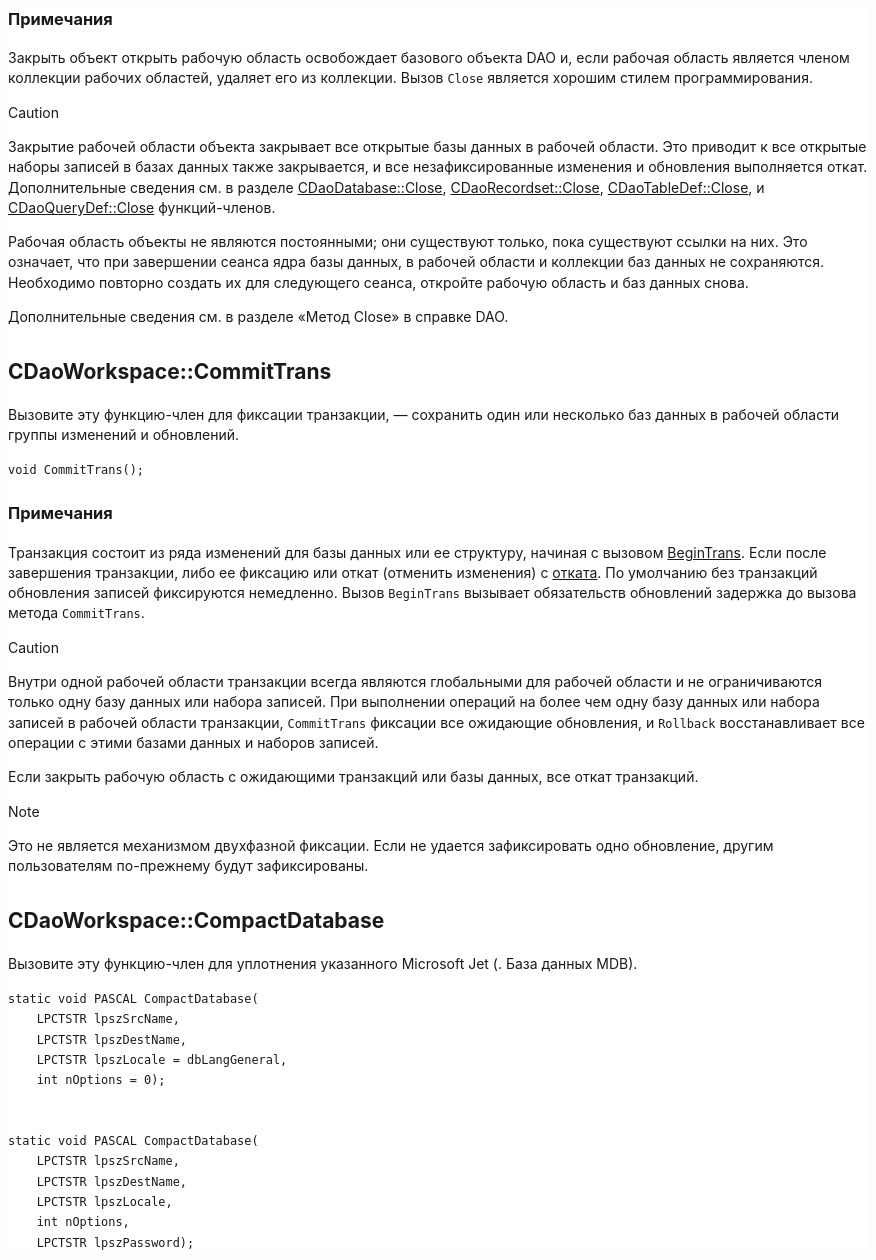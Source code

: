 ### <a name="remarks"></a>Примечания  
 Закрыть объект открыть рабочую область освобождает базового объекта DAO и, если рабочая область является членом коллекции рабочих областей, удаляет его из коллекции. Вызов `Close` является хорошим стилем программирования.  
  
> [!CAUTION]
>  Закрытие рабочей области объекта закрывает все открытые базы данных в рабочей области. Это приводит к все открытые наборы записей в базах данных также закрывается, и все незафиксированные изменения и обновления выполняется откат. Дополнительные сведения см. в разделе [CDaoDatabase::Close](../../mfc/reference/cdaodatabase-class.md#close), [CDaoRecordset::Close](../../mfc/reference/cdaorecordset-class.md#close), [CDaoTableDef::Close](../../mfc/reference/cdaotabledef-class.md#close), и [CDaoQueryDef::Close](../../mfc/reference/cdaoquerydef-class.md#close) функций-членов.  
  
 Рабочая область объекты не являются постоянными; они существуют только, пока существуют ссылки на них. Это означает, что при завершении сеанса ядра базы данных, в рабочей области и коллекции баз данных не сохраняются. Необходимо повторно создать их для следующего сеанса, откройте рабочую область и баз данных снова.  
  
 Дополнительные сведения см. в разделе «Метод Close» в справке DAO.  
  
##  <a name="committrans"></a>  CDaoWorkspace::CommitTrans  
 Вызовите эту функцию-член для фиксации транзакции, — сохранить один или несколько баз данных в рабочей области группы изменений и обновлений.  
  
```  
void CommitTrans();
```  
  
### <a name="remarks"></a>Примечания  
 Транзакция состоит из ряда изменений для базы данных или ее структуру, начиная с вызовом [BeginTrans](#begintrans). Если после завершения транзакции, либо ее фиксацию или откат (отменить изменения) с [отката](#rollback). По умолчанию без транзакций обновления записей фиксируются немедленно. Вызов `BeginTrans` вызывает обязательств обновлений задержка до вызова метода `CommitTrans`.  
  
> [!CAUTION]
>  Внутри одной рабочей области транзакции всегда являются глобальными для рабочей области и не ограничиваются только одну базу данных или набора записей. При выполнении операций на более чем одну базу данных или набора записей в рабочей области транзакции, `CommitTrans` фиксации все ожидающие обновления, и `Rollback` восстанавливает все операции с этими базами данных и наборов записей.  
  
 Если закрыть рабочую область с ожидающими транзакций или базы данных, все откат транзакций.  
  
> [!NOTE]
>  Это не является механизмом двухфазной фиксации. Если не удается зафиксировать одно обновление, другим пользователям по-прежнему будут зафиксированы.  
  
##  <a name="compactdatabase"></a>  CDaoWorkspace::CompactDatabase  
 Вызовите эту функцию-член для уплотнения указанного Microsoft Jet (. База данных MDB).  
  
```  
static void PASCAL CompactDatabase(
    LPCTSTR lpszSrcName,  
    LPCTSTR lpszDestName,  
    LPCTSTR lpszLocale = dbLangGeneral,  
    int nOptions = 0);

 
static void PASCAL CompactDatabase(
    LPCTSTR lpszSrcName,  
    LPCTSTR lpszDestName,  
    LPCTSTR lpszLocale,  
    int nOptions,  
    LPCTSTR lpszPassword);
```  
  